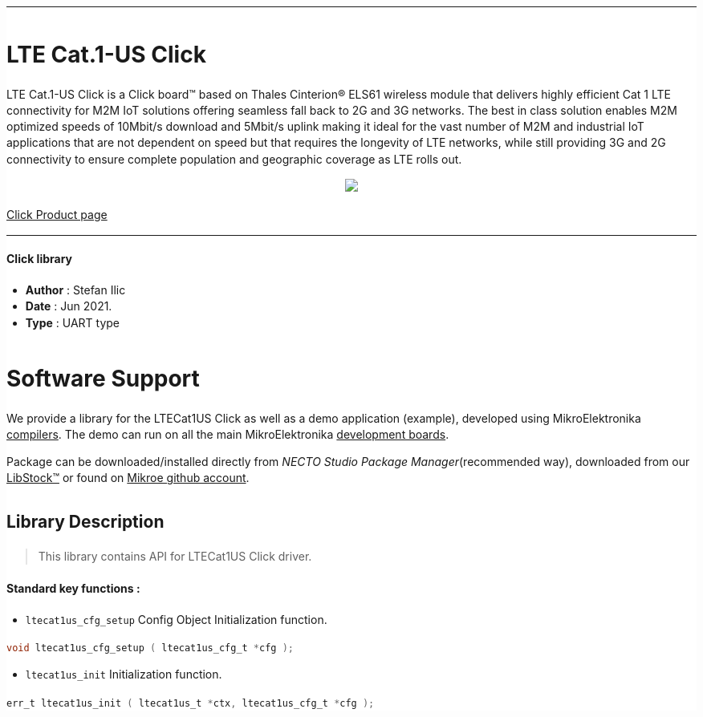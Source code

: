 
---
# LTE Cat.1-US Click

LTE Cat.1-US Click is a Click board™ based on Thales Cinterion® ELS61 wireless module that delivers highly efficient Cat 1 LTE connectivity for M2M IoT solutions offering seamless fall back to 2G and 3G networks. The best in class solution enables M2M optimized speeds of 10Mbit/s download and 5Mbit/s uplink making it ideal for the vast number of M2M and industrial IoT applications that are not dependent on speed but that requires the longevity of LTE networks, while still providing 3G and 2G connectivity to ensure complete population and geographic coverage as LTE rolls out.

<p align="center">
  <img src="https://download.mikroe.com/images/click_for_ide/ltecat1us_click.png" height=300px>
</p>

[Click Product page](https://www.mikroe.com/lte-cat1-us-click-for-united-states)

---


#### Click library

- **Author**        : Stefan Ilic
- **Date**          : Jun 2021.
- **Type**          : UART type


# Software Support

We provide a library for the LTECat1US Click
as well as a demo application (example), developed using MikroElektronika
[compilers](https://www.mikroe.com/necto-studio).
The demo can run on all the main MikroElektronika [development boards](https://www.mikroe.com/development-boards).

Package can be downloaded/installed directly from *NECTO Studio Package Manager*(recommended way), downloaded from our [LibStock&trade;](https://libstock.mikroe.com) or found on [Mikroe github account](https://github.com/MikroElektronika/mikrosdk_click_v2/tree/master/clicks).

## Library Description

> This library contains API for LTECat1US Click driver.

#### Standard key functions :

- `ltecat1us_cfg_setup` Config Object Initialization function.
```c
void ltecat1us_cfg_setup ( ltecat1us_cfg_t *cfg );
```

- `ltecat1us_init` Initialization function.
```c
err_t ltecat1us_init ( ltecat1us_t *ctx, ltecat1us_cfg_t *cfg );
```
